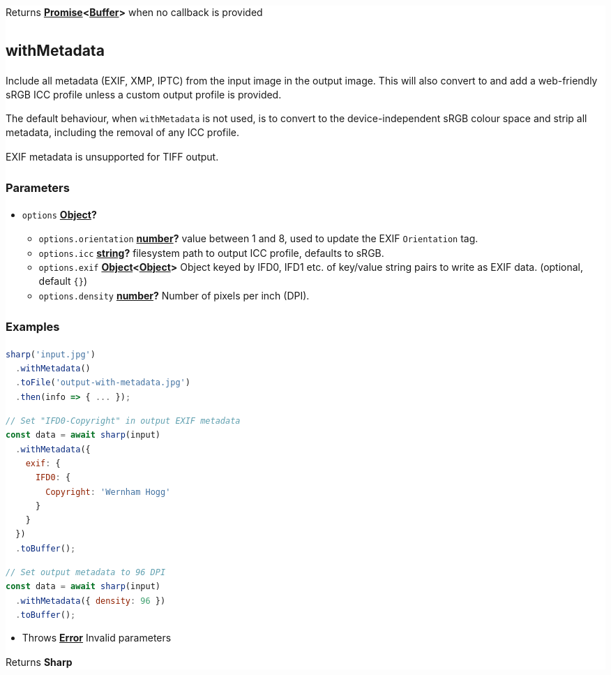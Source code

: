 Returns **[Promise][5]<[Buffer][11]>** when no callback is provided

## withMetadata

Include all metadata (EXIF, XMP, IPTC) from the input image in the output image.
This will also convert to and add a web-friendly sRGB ICC profile unless a custom
output profile is provided.

The default behaviour, when `withMetadata` is not used, is to convert to the device-independent
sRGB colour space and strip all metadata, including the removal of any ICC profile.

EXIF metadata is unsupported for TIFF output.

### Parameters

*   `options` **[Object][6]?** 

    *   `options.orientation` **[number][12]?** value between 1 and 8, used to update the EXIF `Orientation` tag.
    *   `options.icc` **[string][2]?** filesystem path to output ICC profile, defaults to sRGB.
    *   `options.exif` **[Object][6]<[Object][6]>** Object keyed by IFD0, IFD1 etc. of key/value string pairs to write as EXIF data. (optional, default `{}`)
    *   `options.density` **[number][12]?** Number of pixels per inch (DPI).

### Examples

```javascript
sharp('input.jpg')
  .withMetadata()
  .toFile('output-with-metadata.jpg')
  .then(info => { ... });
```

```javascript
// Set "IFD0-Copyright" in output EXIF metadata
const data = await sharp(input)
  .withMetadata({
    exif: {
      IFD0: {
        Copyright: 'Wernham Hogg'
      }
    }
  })
  .toBuffer();
```

```javascript
// Set output metadata to 96 DPI
const data = await sharp(input)
  .withMetadata({ density: 96 })
  .toBuffer();
```

*   Throws **[Error][4]** Invalid parameters

Returns **Sharp** 


[1]: #withmetadata
[2]: https://developer.mozilla.org/docs/Web/JavaScript/Reference/Global_Objects/String
[3]: https://developer.mozilla.org/docs/Web/JavaScript/Reference/Statements/function
[4]: https://developer.mozilla.org/docs/Web/JavaScript/Reference/Global_Objects/Error
[5]: https://developer.mozilla.org/docs/Web/JavaScript/Reference/Global_Objects/Promise
[6]: https://developer.mozilla.org/docs/Web/JavaScript/Reference/Global_Objects/Object
[7]: #toformat
[8]: #jpeg
[9]: #png
[10]: https://developer.mozilla.org/docs/Web/JavaScript/Reference/Global_Objects/Boolean
[11]: https://nodejs.org/api/buffer.html
[12]: https://developer.mozilla.org/docs/Web/JavaScript/Reference/Global_Objects/Number
[13]: https://developer.mozilla.org/docs/Web/JavaScript/Reference/Global_Objects/Array
[14]: https://sharp.pixelplumbing.com/install#custom-libvips
[15]: https://www.npmjs.org/package/color